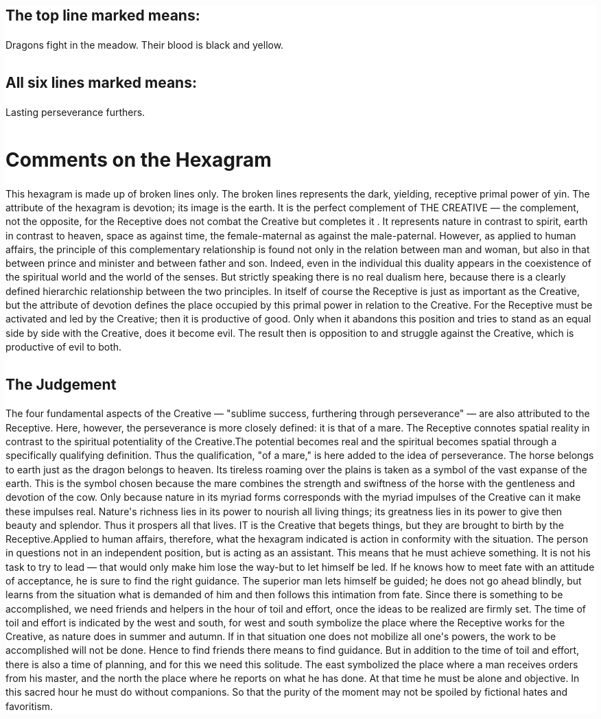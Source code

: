 ## The top line marked means:

Dragons fight in the meadow.
Their blood is black and yellow.

## All six lines marked means:

Lasting perseverance furthers.

# Comments on the Hexagram

This hexagram is made up of broken lines only. The broken lines represents the dark, yielding, receptive primal power of yin. The attribute of the hexagram is devotion; its image is the earth. It is the perfect complement of THE CREATIVE — the complement, not the opposite, for the Receptive does not combat the Creative but completes it . It represents nature in contrast to spirit, earth in contrast to heaven, space as against time, the female-maternal as against the male-paternal. However, as applied to human affairs, the principle of this complementary relationship is found not only in the relation between man and woman, but also in that between prince and minister and between father and son. Indeed, even in the individual this duality appears in the coexistence of the spiritual world and the world of the senses. But strictly speaking there is no real dualism here, because there is a clearly defined hierarchic relationship between the two principles. In itself of course the Receptive is just as important as the Creative, but the attribute of devotion defines the place occupied by this primal power in relation to the Creative. For the Receptive must be activated and led by the Creative; then it is productive of good. Only when it abandons this position and tries to stand as an equal side by side with the Creative, does it become evil. The result then is opposition to and struggle against the Creative, which is productive of evil to both.

## The Judgement

The four fundamental aspects of the Creative — "sublime success, furthering through perseverance" — are also attributed to the Receptive. Here, however, the perseverance is more closely defined: it is that of a mare. The Receptive connotes spatial reality in contrast to the spiritual potentiality of the Creative.The potential becomes real and the spiritual becomes spatial through a specifically qualifying definition. Thus the qualification, "of a mare," is here added to the idea of perseverance. The horse belongs to earth just as the dragon belongs to heaven. Its tireless roaming over the plains is taken as a symbol of the vast expanse of the earth. This is the symbol chosen because the mare combines the strength and swiftness of the horse with the gentleness and devotion of the cow. Only because nature in its myriad forms corresponds with the myriad impulses of the Creative can it make these impulses real. Nature's richness lies in its power to nourish all living things; its greatness lies in its power to give then beauty and splendor. Thus it prospers all that lives. IT is the Creative that begets things, but they are brought to birth by the Receptive.Applied to human affairs, therefore, what the hexagram indicated is action in conformity with the situation. The person in questions not in an independent position, but is acting as an assistant. This means that he must achieve something. It is not his task to try to lead — that would only make him lose the way-but to let himself be led. If he knows how to meet fate with an attitude of acceptance, he is sure to find the right guidance. The superior man lets himself be guided; he does not go ahead blindly, but learns from the situation what is demanded of him and then follows this intimation from fate. Since there is something to be accomplished, we need friends and helpers in the hour of toil and effort, once the ideas to be realized are firmly set. The time of toil and effort is indicated by the west and south, for west and south symbolize the place where the Receptive works for the Creative, as nature does in summer and autumn. If in that situation one does not mobilize all one's powers, the work to be accomplished will not be done. Hence to find friends there means to find guidance. But in addition to the time of toil and effort, there is also a time of planning, and for this we need this solitude. The east symbolized the place where a man receives orders from his master, and the north the place where he reports on what he has done. At that time he must be alone and objective. In this sacred hour he must do without companions. So that the purity of the moment may not be spoiled by fictional hates and favoritism.
